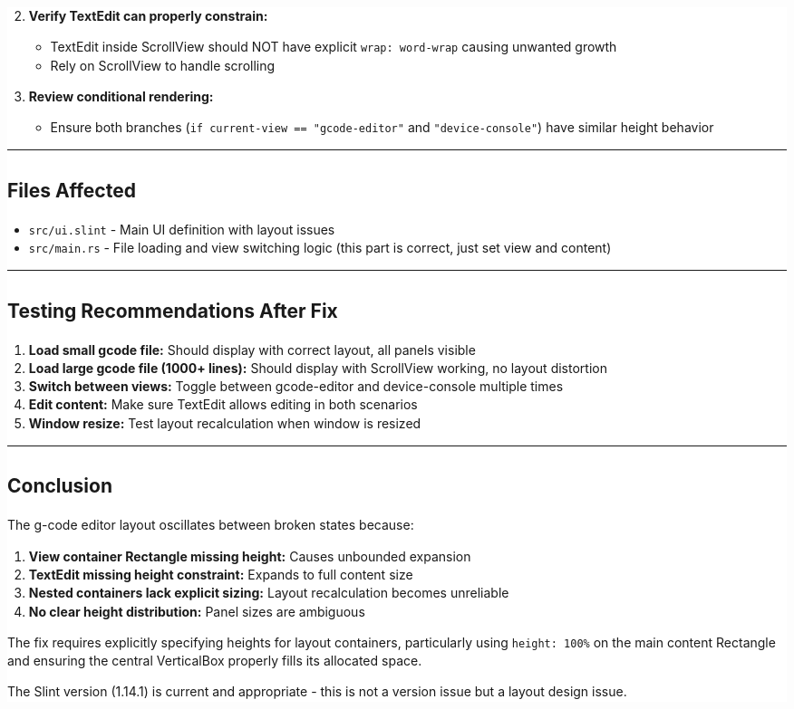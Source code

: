 2. **Verify TextEdit can properly constrain:**
   - TextEdit inside ScrollView should NOT have explicit `wrap: word-wrap` causing unwanted growth
   - Rely on ScrollView to handle scrolling

3. **Review conditional rendering:**
   - Ensure both branches (`if current-view == "gcode-editor"` and `"device-console"`) have similar height behavior

---

## Files Affected

- `src/ui.slint` - Main UI definition with layout issues
- `src/main.rs` - File loading and view switching logic (this part is correct, just set view and content)

---

## Testing Recommendations After Fix

1. **Load small gcode file:** Should display with correct layout, all panels visible
2. **Load large gcode file (1000+ lines):** Should display with ScrollView working, no layout distortion
3. **Switch between views:** Toggle between gcode-editor and device-console multiple times
4. **Edit content:** Make sure TextEdit allows editing in both scenarios
5. **Window resize:** Test layout recalculation when window is resized

---

## Conclusion

The g-code editor layout oscillates between broken states because:
1. **View container Rectangle missing height:** Causes unbounded expansion
2. **TextEdit missing height constraint:** Expands to full content size
3. **Nested containers lack explicit sizing:** Layout recalculation becomes unreliable
4. **No clear height distribution:** Panel sizes are ambiguous

The fix requires explicitly specifying heights for layout containers, particularly using `height: 100%` on the main content Rectangle and ensuring the central VerticalBox properly fills its allocated space.

The Slint version (1.14.1) is current and appropriate - this is not a version issue but a layout design issue.
